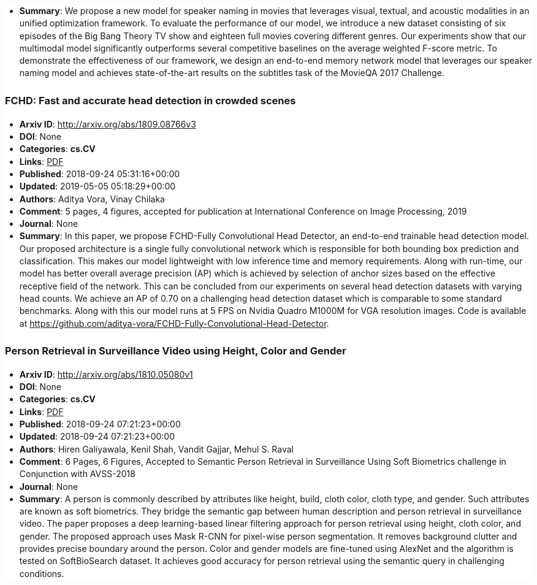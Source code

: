 - **Summary**: We propose a new model for speaker naming in movies that leverages visual, textual, and acoustic modalities in an unified optimization framework. To evaluate the performance of our model, we introduce a new dataset consisting of six episodes of the Big Bang Theory TV show and eighteen full movies covering different genres. Our experiments show that our multimodal model significantly outperforms several competitive baselines on the average weighted F-score metric. To demonstrate the effectiveness of our framework, we design an end-to-end memory network model that leverages our speaker naming model and achieves state-of-the-art results on the subtitles task of the MovieQA 2017 Challenge.



### FCHD: Fast and accurate head detection in crowded scenes
- **Arxiv ID**: http://arxiv.org/abs/1809.08766v3
- **DOI**: None
- **Categories**: **cs.CV**
- **Links**: [PDF](http://arxiv.org/pdf/1809.08766v3)
- **Published**: 2018-09-24 05:31:16+00:00
- **Updated**: 2019-05-05 05:18:29+00:00
- **Authors**: Aditya Vora, Vinay Chilaka
- **Comment**: 5 pages, 4 figures, accepted for publication at International
  Conference on Image Processing, 2019
- **Journal**: None
- **Summary**: In this paper, we propose FCHD-Fully Convolutional Head Detector, an end-to-end trainable head detection model. Our proposed architecture is a single fully convolutional network which is responsible for both bounding box prediction and classification. This makes our model lightweight with low inference time and memory requirements. Along with run-time, our model has better overall average precision (AP) which is achieved by selection of anchor sizes based on the effective receptive field of the network. This can be concluded from our experiments on several head detection datasets with varying head counts. We achieve an AP of 0.70 on a challenging head detection dataset which is comparable to some standard benchmarks. Along with this our model runs at 5 FPS on Nvidia Quadro M1000M for VGA resolution images. Code is available at https://github.com/aditya-vora/FCHD-Fully-Convolutional-Head-Detector.



### Person Retrieval in Surveillance Video using Height, Color and Gender
- **Arxiv ID**: http://arxiv.org/abs/1810.05080v1
- **DOI**: None
- **Categories**: **cs.CV**
- **Links**: [PDF](http://arxiv.org/pdf/1810.05080v1)
- **Published**: 2018-09-24 07:21:23+00:00
- **Updated**: 2018-09-24 07:21:23+00:00
- **Authors**: Hiren Galiyawala, Kenil Shah, Vandit Gajjar, Mehul S. Raval
- **Comment**: 6 Pages, 6 Figures, Accepted to Semantic Person Retrieval in
  Surveillance Using Soft Biometrics challenge in Conjunction with AVSS-2018
- **Journal**: None
- **Summary**: A person is commonly described by attributes like height, build, cloth color, cloth type, and gender. Such attributes are known as soft biometrics. They bridge the semantic gap between human description and person retrieval in surveillance video. The paper proposes a deep learning-based linear filtering approach for person retrieval using height, cloth color, and gender. The proposed approach uses Mask R-CNN for pixel-wise person segmentation. It removes background clutter and provides precise boundary around the person. Color and gender models are fine-tuned using AlexNet and the algorithm is tested on SoftBioSearch dataset. It achieves good accuracy for person retrieval using the semantic query in challenging conditions.
